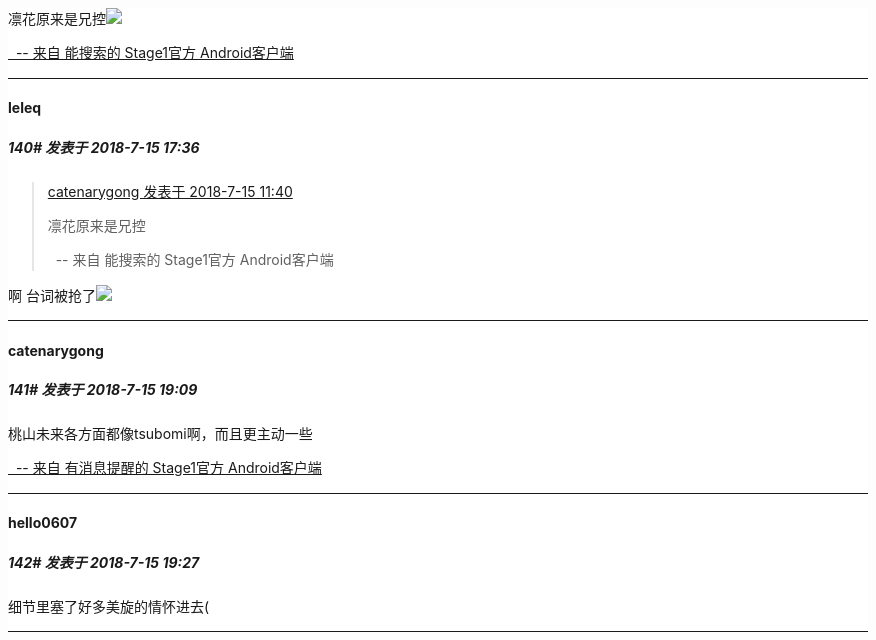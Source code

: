 


凛花原来是兄控<img src="https://static.saraba1st.com/image/smiley/face2017/065.png" referrerpolicy="no-referrer">

[  -- 来自 能搜索的 Stage1官方 Android客户端](https://www.coolapk.com/apk/140634)







*****

####  leleq  
##### 140#       发表于 2018-7-15 17:36



<blockquote><a href="httphttps://bbs.saraba1st.com/2b/forum.php?mod=redirect&amp;goto=findpost&amp;pid=40338925&amp;ptid=1577244" target="_blank">catenarygong 发表于 2018-7-15 11:40</a>

凛花原来是兄控


  -- 来自 能搜索的 Stage1官方 Android客户端</blockquote>
啊 台词被抢了<img src="https://static.saraba1st.com/image/smiley/face2017/112.png" referrerpolicy="no-referrer">







*****

####  catenarygong  
##### 141#       发表于 2018-7-15 19:09




桃山未来各方面都像tsubomi啊，而且更主动一些

[  -- 来自 有消息提醒的 Stage1官方 Android客户端](https://www.coolapk.com/apk/140634)







*****

####  hello0607  
##### 142#       发表于 2018-7-15 19:27




细节里塞了好多美旋的情怀进去(







*****
